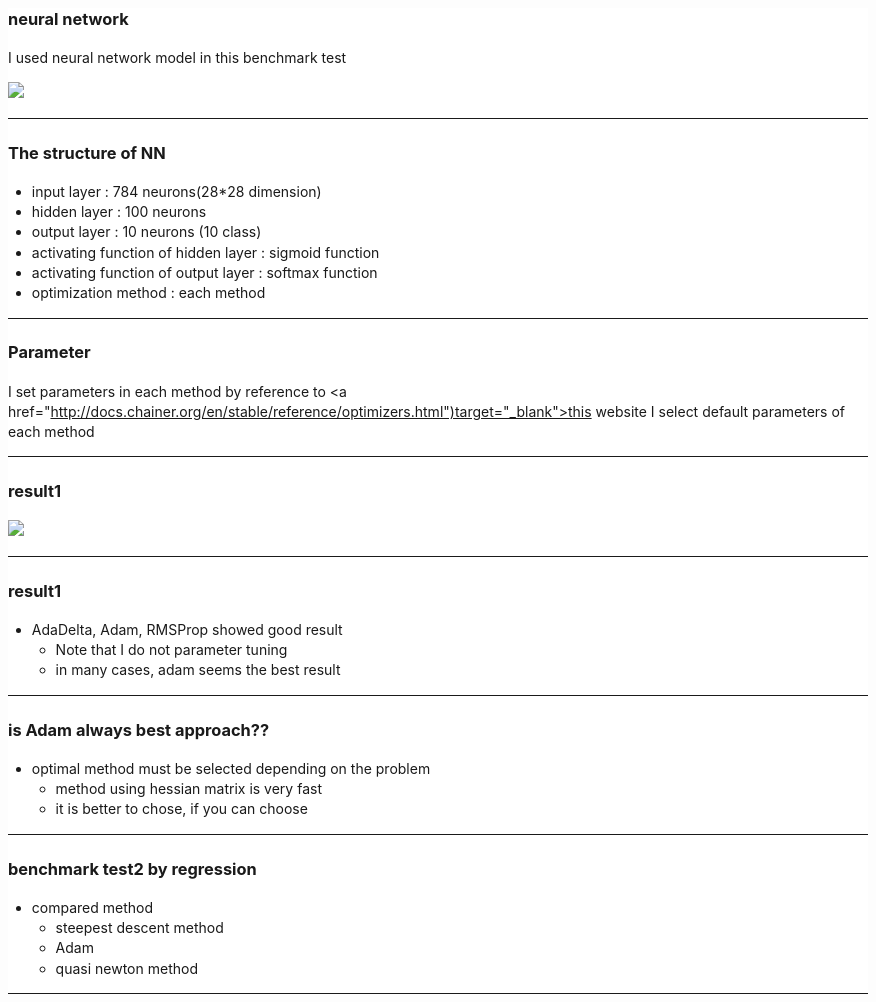 ### neural network
I used neural network model in this benchmark test
<p><img src="./figures/progress_1_png/NN.002.png" width="500px"></img></p>

---

### The structure of NN
* input layer : 784 neurons(28*28 dimension)
* hidden layer : 100 neurons
* output layer : 10 neurons (10 class)
* activating function of hidden layer : sigmoid function
* activating function of output layer : softmax function
* optimization method : each method

---

### Parameter
I set parameters in each method by reference to <a href="http://docs.chainer.org/en/stable/reference/optimizers.html")target="_blank">this website</a>
I select default parameters of each method

---

### result1
<p><img src="./figures/progress_1_png/benchmark.png" width="600px"></img></p>

---

### result1
* AdaDelta, Adam, RMSProp showed good result
    * Note that I do not parameter tuning
    * in many cases, adam seems the best result

---

### is Adam always best approach??
* optimal method must be selected depending on the problem
    * method using hessian matrix is very fast
    * it is better to chose, if you can choose

---

### benchmark test2 by regression
* compared method
    * steepest descent method
    * Adam
    * quasi newton method

---
